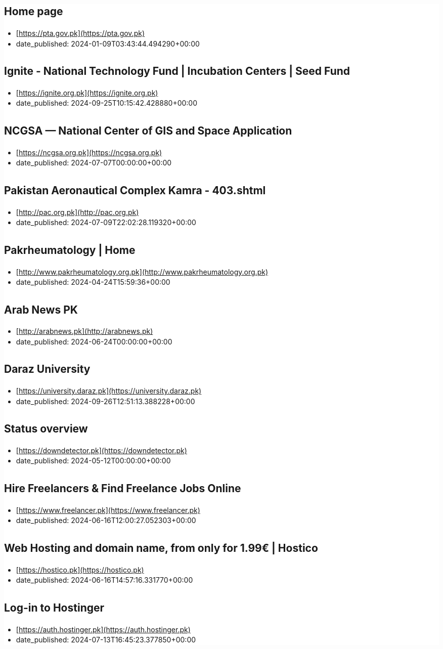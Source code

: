  ## Home page
 - [https://pta.gov.pk](https://pta.gov.pk)
 - date_published: 2024-01-09T03:43:44.494290+00:00

 ## Ignite - National Technology Fund | Incubation Centers | Seed Fund
 - [https://ignite.org.pk](https://ignite.org.pk)
 - date_published: 2024-09-25T10:15:42.428880+00:00

 ## NCGSA — National Center of GIS and Space Application
 - [https://ncgsa.org.pk](https://ncgsa.org.pk)
 - date_published: 2024-07-07T00:00:00+00:00

 ## Pakistan Aeronautical Complex Kamra - 403.shtml
 - [http://pac.org.pk](http://pac.org.pk)
 - date_published: 2024-07-09T22:02:28.119320+00:00

 ## Pakrheumatology | Home
 - [http://www.pakrheumatology.org.pk](http://www.pakrheumatology.org.pk)
 - date_published: 2024-04-24T15:59:36+00:00

 ## Arab News PK
 - [http://arabnews.pk](http://arabnews.pk)
 - date_published: 2024-06-24T00:00:00+00:00

 ## Daraz University
 - [https://university.daraz.pk](https://university.daraz.pk)
 - date_published: 2024-09-26T12:51:13.388228+00:00

 ## Status overview
 - [https://downdetector.pk](https://downdetector.pk)
 - date_published: 2024-05-12T00:00:00+00:00

 ## Hire Freelancers & Find Freelance Jobs Online
 - [https://www.freelancer.pk](https://www.freelancer.pk)
 - date_published: 2024-06-16T12:00:27.052303+00:00

 ## Web Hosting and domain name, from only for 1.99€ | Hostico
 - [https://hostico.pk](https://hostico.pk)
 - date_published: 2024-06-16T14:57:16.331770+00:00

 ## Log-in to Hostinger
 - [https://auth.hostinger.pk](https://auth.hostinger.pk)
 - date_published: 2024-07-13T16:45:23.377850+00:00
